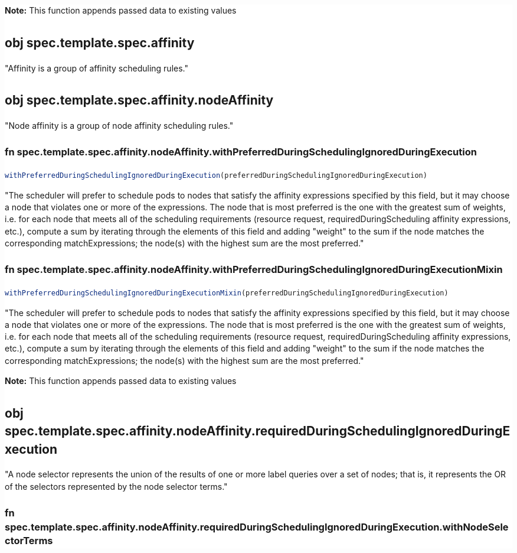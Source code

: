 **Note:** This function appends passed data to existing values

## obj spec.template.spec.affinity

"Affinity is a group of affinity scheduling rules."

## obj spec.template.spec.affinity.nodeAffinity

"Node affinity is a group of node affinity scheduling rules."

### fn spec.template.spec.affinity.nodeAffinity.withPreferredDuringSchedulingIgnoredDuringExecution

```ts
withPreferredDuringSchedulingIgnoredDuringExecution(preferredDuringSchedulingIgnoredDuringExecution)
```

"The scheduler will prefer to schedule pods to nodes that satisfy the affinity expressions specified by this field, but it may choose a node that violates one or more of the expressions. The node that is most preferred is the one with the greatest sum of weights, i.e. for each node that meets all of the scheduling requirements (resource request, requiredDuringScheduling affinity expressions, etc.), compute a sum by iterating through the elements of this field and adding \"weight\" to the sum if the node matches the corresponding matchExpressions; the node(s) with the highest sum are the most preferred."

### fn spec.template.spec.affinity.nodeAffinity.withPreferredDuringSchedulingIgnoredDuringExecutionMixin

```ts
withPreferredDuringSchedulingIgnoredDuringExecutionMixin(preferredDuringSchedulingIgnoredDuringExecution)
```

"The scheduler will prefer to schedule pods to nodes that satisfy the affinity expressions specified by this field, but it may choose a node that violates one or more of the expressions. The node that is most preferred is the one with the greatest sum of weights, i.e. for each node that meets all of the scheduling requirements (resource request, requiredDuringScheduling affinity expressions, etc.), compute a sum by iterating through the elements of this field and adding \"weight\" to the sum if the node matches the corresponding matchExpressions; the node(s) with the highest sum are the most preferred."

**Note:** This function appends passed data to existing values

## obj spec.template.spec.affinity.nodeAffinity.requiredDuringSchedulingIgnoredDuringExecution

"A node selector represents the union of the results of one or more label queries over a set of nodes; that is, it represents the OR of the selectors represented by the node selector terms."

### fn spec.template.spec.affinity.nodeAffinity.requiredDuringSchedulingIgnoredDuringExecution.withNodeSelectorTerms
